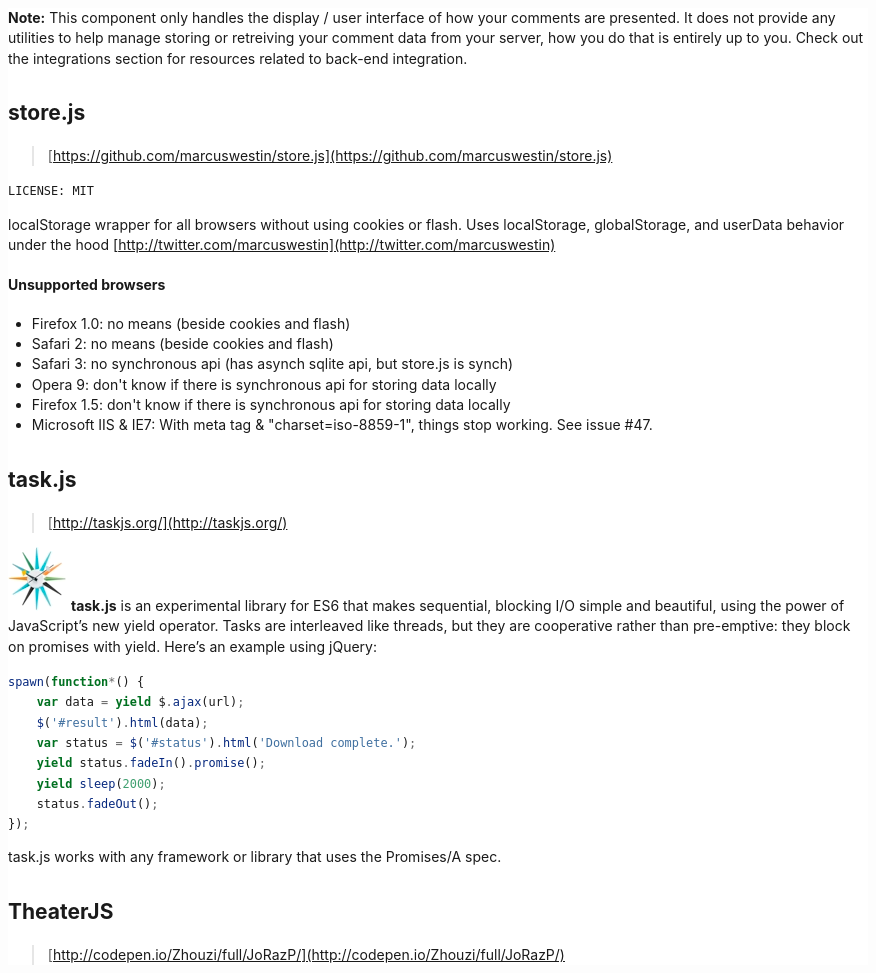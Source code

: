 **Note:** This component only handles the display / user interface of how your comments are presented. It does not provide any utilities to help manage storing or retreiving your comment data from your server, how you do that is entirely up to you. Check out the integrations section for resources related to back-end integration.

## store.js

> [https://github.com/marcuswestin/store.js](https://github.com/marcuswestin/store.js)

	LICENSE: MIT

localStorage wrapper for all browsers without using cookies or flash. Uses localStorage, globalStorage, and userData behavior under the hood [http://twitter.com/marcuswestin](http://twitter.com/marcuswestin)

#### Unsupported browsers

- Firefox 1.0: no means (beside cookies and flash)
- Safari 2: no means (beside cookies and flash)
- Safari 3: no synchronous api (has asynch sqlite api, but store.js is synch)
- Opera 9: don't know if there is synchronous api for storing data locally
- Firefox 1.5: don't know if there is synchronous api for storing data locally
- Microsoft IIS & IE7: With meta tag & "charset=iso-8859-1", things stop working. See issue #47.

## task.js

> [http://taskjs.org/](http://taskjs.org/)	

![logo](../images/logo_taskjs.png)
**task.js** is an experimental library for ES6 that makes sequential, blocking I/O simple and beautiful, using the power of JavaScript’s new yield operator.
Tasks are interleaved like threads, but they are cooperative rather than pre-emptive: they block on promises with yield. Here’s an example using jQuery:

```javascript
spawn(function*() {
    var data = yield $.ajax(url);
    $('#result').html(data);
    var status = $('#status').html('Download complete.');
    yield status.fadeIn().promise();
    yield sleep(2000);
    status.fadeOut();
});
```

task.js works with any framework or library that uses the Promises/A spec.

## TheaterJS

> [http://codepen.io/Zhouzi/full/JoRazP/](http://codepen.io/Zhouzi/full/JoRazP/)
